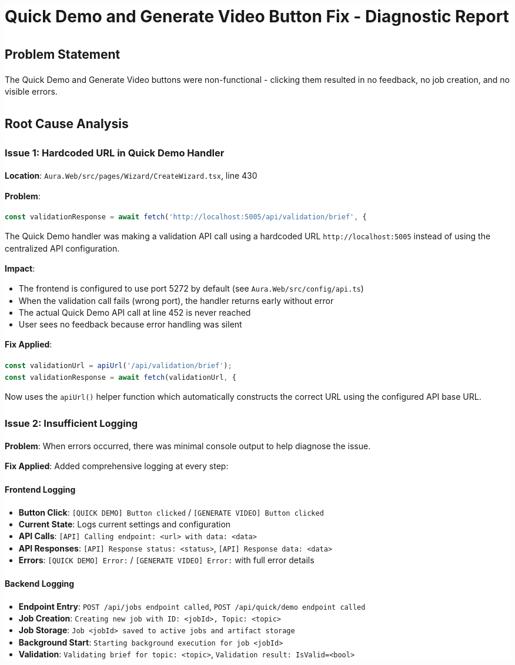 # Quick Demo and Generate Video Button Fix - Diagnostic Report

## Problem Statement
The Quick Demo and Generate Video buttons were non-functional - clicking them resulted in no feedback, no job creation, and no visible errors.

## Root Cause Analysis

### Issue 1: Hardcoded URL in Quick Demo Handler
**Location**: `Aura.Web/src/pages/Wizard/CreateWizard.tsx`, line 430

**Problem**: 
```typescript
const validationResponse = await fetch('http://localhost:5005/api/validation/brief', {
```

The Quick Demo handler was making a validation API call using a hardcoded URL `http://localhost:5005` instead of using the centralized API configuration.

**Impact**:
- The frontend is configured to use port 5272 by default (see `Aura.Web/src/config/api.ts`)
- When the validation call fails (wrong port), the handler returns early without error
- The actual Quick Demo API call at line 452 is never reached
- User sees no feedback because error handling was silent

**Fix Applied**:
```typescript
const validationUrl = apiUrl('/api/validation/brief');
const validationResponse = await fetch(validationUrl, {
```

Now uses the `apiUrl()` helper function which automatically constructs the correct URL using the configured API base URL.

### Issue 2: Insufficient Logging
**Problem**: When errors occurred, there was minimal console output to help diagnose the issue.

**Fix Applied**: Added comprehensive logging at every step:

#### Frontend Logging
- **Button Click**: `[QUICK DEMO] Button clicked` / `[GENERATE VIDEO] Button clicked`
- **Current State**: Logs current settings and configuration
- **API Calls**: `[API] Calling endpoint: <url> with data: <data>`
- **API Responses**: `[API] Response status: <status>`, `[API] Response data: <data>`
- **Errors**: `[QUICK DEMO] Error:` / `[GENERATE VIDEO] Error:` with full error details

#### Backend Logging
- **Endpoint Entry**: `POST /api/jobs endpoint called`, `POST /api/quick/demo endpoint called`
- **Job Creation**: `Creating new job with ID: <jobId>, Topic: <topic>`
- **Job Storage**: `Job <jobId> saved to active jobs and artifact storage`
- **Background Start**: `Starting background execution for job <jobId>`
- **Validation**: `Validating brief for topic: <topic>`, `Validation result: IsValid=<bool>`
